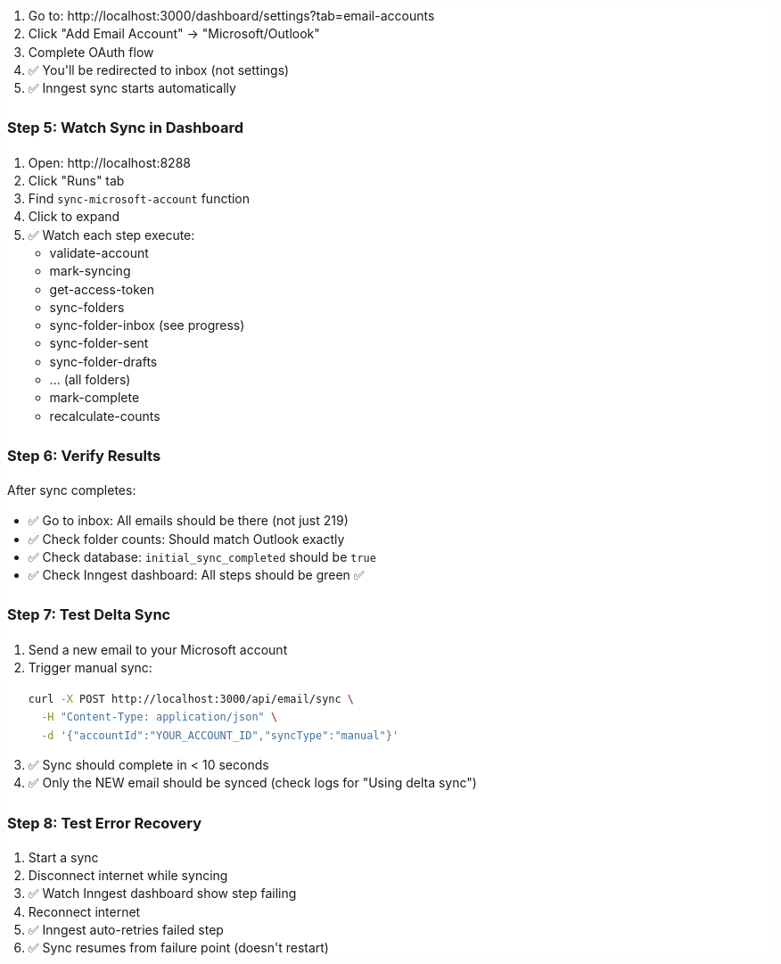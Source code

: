 1. Go to: http://localhost:3000/dashboard/settings?tab=email-accounts
2. Click "Add Email Account" → "Microsoft/Outlook"
3. Complete OAuth flow
4. ✅ You'll be redirected to inbox (not settings)
5. ✅ Inngest sync starts automatically

### Step 5: Watch Sync in Dashboard

1. Open: http://localhost:8288
2. Click "Runs" tab
3. Find `sync-microsoft-account` function
4. Click to expand
5. ✅ Watch each step execute:
   - validate-account
   - mark-syncing
   - get-access-token
   - sync-folders
   - sync-folder-inbox (see progress)
   - sync-folder-sent
   - sync-folder-drafts
   - ... (all folders)
   - mark-complete
   - recalculate-counts

### Step 6: Verify Results

After sync completes:

- ✅ Go to inbox: All emails should be there (not just 219)
- ✅ Check folder counts: Should match Outlook exactly
- ✅ Check database: `initial_sync_completed` should be `true`
- ✅ Check Inngest dashboard: All steps should be green ✅

### Step 7: Test Delta Sync

1. Send a new email to your Microsoft account
2. Trigger manual sync:
   ```bash
   curl -X POST http://localhost:3000/api/email/sync \
     -H "Content-Type: application/json" \
     -d '{"accountId":"YOUR_ACCOUNT_ID","syncType":"manual"}'
   ```
3. ✅ Sync should complete in < 10 seconds
4. ✅ Only the NEW email should be synced (check logs for "Using delta sync")

### Step 8: Test Error Recovery

1. Start a sync
2. Disconnect internet while syncing
3. ✅ Watch Inngest dashboard show step failing
4. Reconnect internet
5. ✅ Inngest auto-retries failed step
6. ✅ Sync resumes from failure point (doesn't restart)
